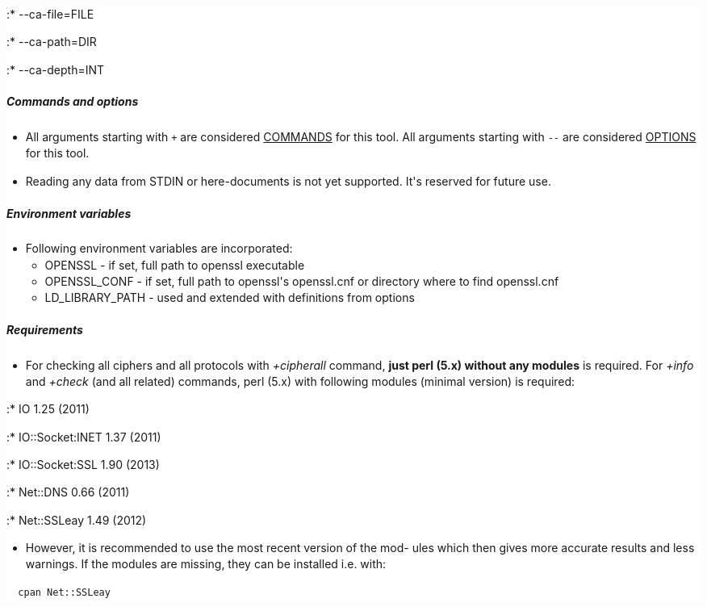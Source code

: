 :\* --ca-file=FILE

:\* --ca-path=DIR

:\* --ca-depth=INT

##### Commands and options

  -
    All arguments starting with `+` are considered
    [COMMANDS](#COMMANDS "wikilink") for this
    tool. All arguments starting with `--` are considered
    [OPTIONS](#OPTIONS "wikilink") for
    this tool.



  -
    Reading any data from STDIN or here-documents is not yet supported.
    It's reserved for future use.

##### Environment variables

  -
    Following environment variables are incorporated:
      - OPENSSL - if set, full path to openssl executable
      - OPENSSL_CONF - if set, full path to openssl's openssl.cnf or
    directory where to find openssl.cnf
      - LD_LIBRARY_PATH - used and extended with definitions from
        options

##### Requirements

  -
    For checking all ciphers and all protocols with *+cipherall*
    command,
    **just perl (5.x) without any modules** is required.
    For *+info* and *+check* (and all related) commands, perl (5.x) with
    following modules (minimal version) is required:

:\* IO 1.25 (2011)

:\* IO::Socket:INET 1.37 (2011)

:\* IO::Socket:SSL 1.90 (2013)

:\* Net::DNS 0.66 (2011)

:\* Net::SSLeay 1.49 (2012)

  -
    However, it is recommended to use the most recent version of the
    mod-
    ules which then gives more accurate results and less warnings. If
    the
    modules are missing, they can be installed i.e. with:

`  cpan Net::SSLeay`
